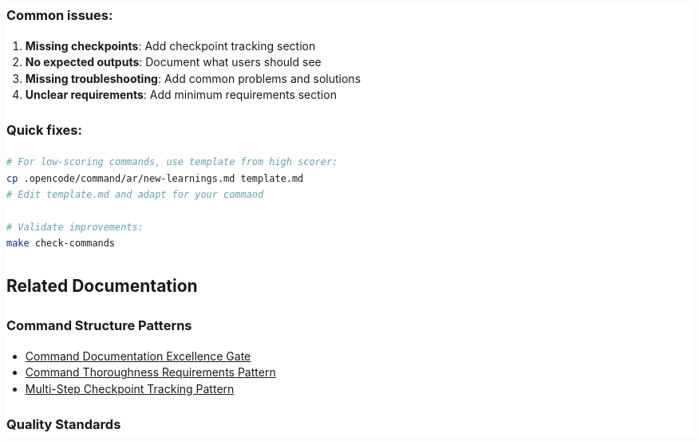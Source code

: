 ### Common issues:
1. **Missing checkpoints**: Add checkpoint tracking section
2. **No expected outputs**: Document what users should see
3. **Missing troubleshooting**: Add common problems and solutions
4. **Unclear requirements**: Add minimum requirements section

### Quick fixes:
```bash
# For low-scoring commands, use template from high scorer:
cp .opencode/command/ar/new-learnings.md template.md
# Edit template.md and adapt for your command

# Validate improvements:
make check-commands
```

## Related Documentation

### Command Structure Patterns
- [Command Documentation Excellence Gate](../../../kb/command-documentation-excellence-gate.md)
- [Command Thoroughness Requirements Pattern](../../../kb/command-thoroughness-requirements-pattern.md)
- [Multi-Step Checkpoint Tracking Pattern](../../../kb/multi-step-checkpoint-tracking-pattern.md)

### Quality Standards